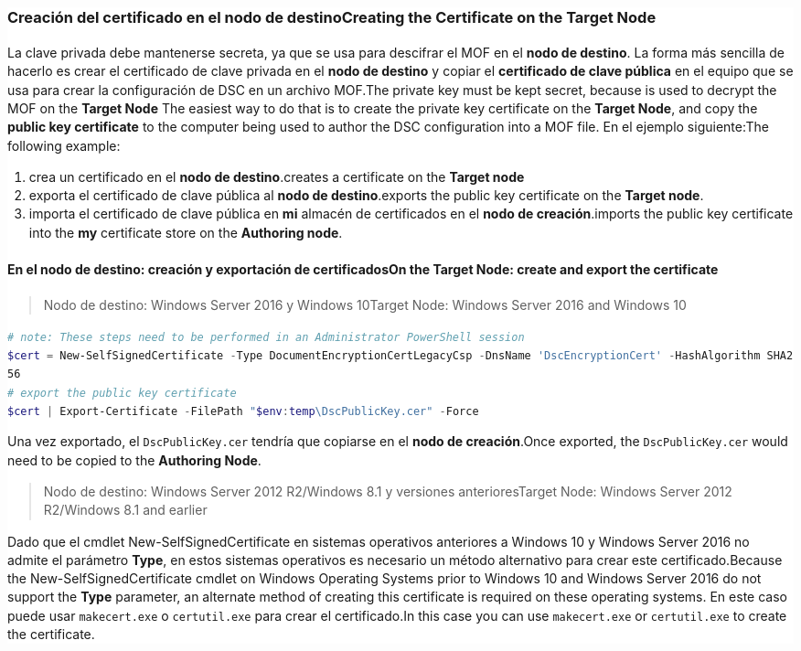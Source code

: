 
### <a name="creating-the-certificate-on-the-target-node"></a><span data-ttu-id="e2c1e-151">Creación del certificado en el nodo de destino</span><span class="sxs-lookup"><span data-stu-id="e2c1e-151">Creating the Certificate on the Target Node</span></span>

<span data-ttu-id="e2c1e-152">La clave privada debe mantenerse secreta, ya que se usa para descifrar el MOF en el **nodo de destino**. La forma más sencilla de hacerlo es crear el certificado de clave privada en el **nodo de destino** y copiar el **certificado de clave pública** en el equipo que se usa para crear la configuración de DSC en un archivo MOF.</span><span class="sxs-lookup"><span data-stu-id="e2c1e-152">The private key must be kept secret, because is used to decrypt the MOF on the **Target Node** The easiest way to do that is to create the private key certificate on the **Target Node**, and copy the **public key certificate** to the computer being used to author the DSC configuration into a MOF file.</span></span>
<span data-ttu-id="e2c1e-153">En el ejemplo siguiente:</span><span class="sxs-lookup"><span data-stu-id="e2c1e-153">The following example:</span></span>
 1. <span data-ttu-id="e2c1e-154">crea un certificado en el **nodo de destino**.</span><span class="sxs-lookup"><span data-stu-id="e2c1e-154">creates a certificate on the **Target node**</span></span>
 2. <span data-ttu-id="e2c1e-155">exporta el certificado de clave pública al **nodo de destino**.</span><span class="sxs-lookup"><span data-stu-id="e2c1e-155">exports the public key certificate on the **Target node**.</span></span>
 3. <span data-ttu-id="e2c1e-156">importa el certificado de clave pública en **mi** almacén de certificados en el **nodo de creación**.</span><span class="sxs-lookup"><span data-stu-id="e2c1e-156">imports the public key certificate into the **my** certificate store on the **Authoring node**.</span></span>

#### <a name="on-the-target-node-create-and-export-the-certificate"></a><span data-ttu-id="e2c1e-157">En el nodo de destino: creación y exportación de certificados</span><span class="sxs-lookup"><span data-stu-id="e2c1e-157">On the Target Node: create and export the certificate</span></span>
><span data-ttu-id="e2c1e-158">Nodo de destino: Windows Server 2016 y Windows 10</span><span class="sxs-lookup"><span data-stu-id="e2c1e-158">Target Node: Windows Server 2016 and Windows 10</span></span>

```powershell
# note: These steps need to be performed in an Administrator PowerShell session
$cert = New-SelfSignedCertificate -Type DocumentEncryptionCertLegacyCsp -DnsName 'DscEncryptionCert' -HashAlgorithm SHA256
# export the public key certificate
$cert | Export-Certificate -FilePath "$env:temp\DscPublicKey.cer" -Force
```
<span data-ttu-id="e2c1e-159">Una vez exportado, el ```DscPublicKey.cer``` tendría que copiarse en el **nodo de creación**.</span><span class="sxs-lookup"><span data-stu-id="e2c1e-159">Once exported, the ```DscPublicKey.cer``` would need to be copied to the **Authoring Node**.</span></span>

><span data-ttu-id="e2c1e-160">Nodo de destino: Windows Server 2012 R2/Windows 8.1 y versiones anteriores</span><span class="sxs-lookup"><span data-stu-id="e2c1e-160">Target Node: Windows Server 2012 R2/Windows 8.1 and earlier</span></span>

<span data-ttu-id="e2c1e-161">Dado que el cmdlet New-SelfSignedCertificate en sistemas operativos anteriores a Windows 10 y Windows Server 2016 no admite el parámetro **Type**, en estos sistemas operativos es necesario un método alternativo para crear este certificado.</span><span class="sxs-lookup"><span data-stu-id="e2c1e-161">Because the New-SelfSignedCertificate cmdlet on Windows Operating Systems prior to Windows 10 and Windows Server 2016 do not support the **Type** parameter, an alternate method of creating this certificate is required on these operating systems.</span></span>
<span data-ttu-id="e2c1e-162">En este caso puede usar ```makecert.exe``` o ```certutil.exe``` para crear el certificado.</span><span class="sxs-lookup"><span data-stu-id="e2c1e-162">In this case you can use ```makecert.exe``` or ```certutil.exe``` to create the certificate.</span></span>
